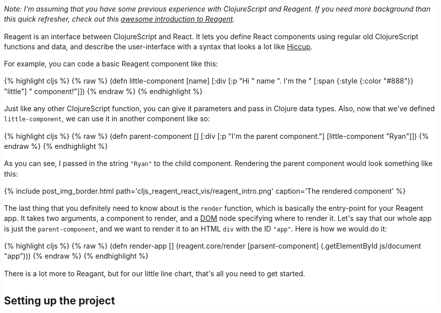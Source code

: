 *Note:  I'm assuming that you have some previous experience with ClojureScript and Reagent.  If you need more background than this quick refresher, check out this [awesome introduction to Reagent](https://reagent-project.github.io).*

Reagent is an interface between ClojureScript and React.  It lets you define React components using regular old ClojureScript functions and data, and describe the user-interface with a syntax that looks a lot like [Hiccup](https://github.com/weavejester/hiccup).

For example, you can code a basic Reagent component like this:

{% highlight cljs %}
{% raw %}
(defn little-component [name]
  [:div
   [:p
    "Hi " name ".  I'm the "
    [:span {:style {:color "#888"}} "little"]
    " component!"]])
{% endraw %}
{% endhighlight %}

Just like any other ClojureScript function, you can give it parameters and pass in Clojure data types.  Also, now that we've defined `little-component`, we can use it in another component like so:

{% highlight cljs %}
{% raw %}
(defn parent-component []
  [:div
   [:p "I'm the parent component."]
   [little-component "Ryan"]])
{% endraw %}
{% endhighlight %}

As you can see, I passed in the string `"Ryan"` to the child component.  Rendering the parent component would look something like this:

{% include post_img_border.html path='cljs_reagent_react_vis/reagent_intro.png' caption='The rendered component' %}

The last thing that you definitely need to know about is the `render` function, which is basically the entry-point for your Reagent app.  It takes two arguments, a component to render, and a [DOM](https://developer.mozilla.org/en-US/docs/Web/API/Document_Object_Model/Introduction) node specifying where to render it.  Let's say that our whole app is just the `parent-component`, and we want to render it to an HTML `div` with the ID `"app"`.  Here is how we would do it:

{% highlight cljs %}
{% raw %}
(defn render-app []
  (reagent.core/render [parsent-component]
                       (.getElementById js/document "app")))
{% endraw %}
{% endhighlight %}

There is a lot more to Reagant, but for our little line chart, that's all you need to get started.

## Setting up the project
